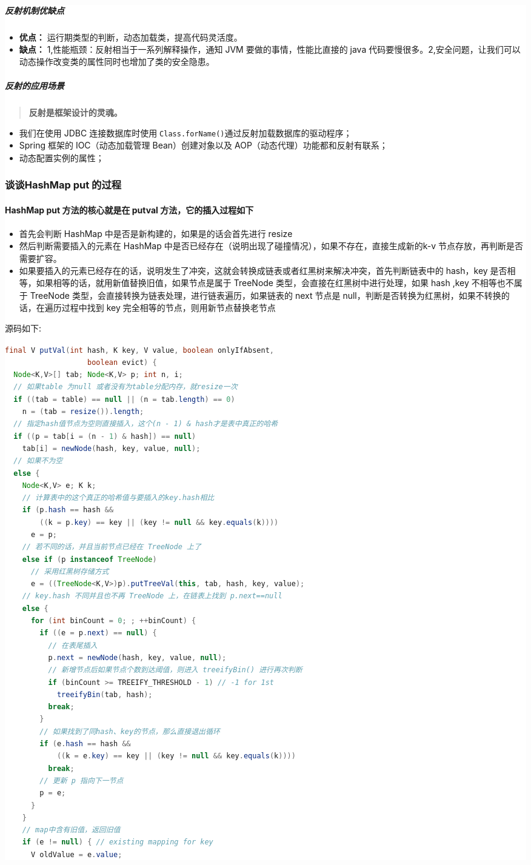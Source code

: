 ##### 反射机制优缺点

- **优点：** 运行期类型的判断，动态加载类，提高代码灵活度。
- **缺点：** 1,性能瓶颈：反射相当于一系列解释操作，通知 JVM 要做的事情，性能比直接的 java 代码要慢很多。2,安全问题，让我们可以动态操作改变类的属性同时也增加了类的安全隐患。

##### 反射的应用场景

> **反射是框架设计的灵魂。**

- 我们在使用 JDBC 连接数据库时使用 `Class.forName()`通过反射加载数据库的驱动程序；
- Spring 框架的 IOC（动态加载管理 Bean）创建对象以及 AOP（动态代理）功能都和反射有联系；
- 动态配置实例的属性；

### **谈谈HashMap put 的过程**
#### HashMap put 方法的核心就是在 putval 方法，它的插入过程如下
- 首先会判断 HashMap 中是否是新构建的，如果是的话会首先进行 resize
- 然后判断需要插入的元素在 HashMap 中是否已经存在（说明出现了碰撞情况），如果不存在，直接生成新的k-v 节点存放，再判断是否需要扩容。
- 如果要插入的元素已经存在的话，说明发生了冲突，这就会转换成链表或者红黑树来解决冲突，首先判断链表中的 hash，key 是否相等，如果相等的话，就用新值替换旧值，如果节点是属于 TreeNode 类型，会直接在红黑树中进行处理，如果 hash ,key 不相等也不属于 TreeNode 类型，会直接转换为链表处理，进行链表遍历，如果链表的 next 节点是 null，判断是否转换为红黑树，如果不转换的话，在遍历过程中找到 key 完全相等的节点，则用新节点替换老节点

源码如下:
```JAVA
final V putVal(int hash, K key, V value, boolean onlyIfAbsent,
                   boolean evict) {
  Node<K,V>[] tab; Node<K,V> p; int n, i;
  // 如果table 为null 或者没有为table分配内存，就resize一次
  if ((tab = table) == null || (n = tab.length) == 0)
    n = (tab = resize()).length;
  // 指定hash值节点为空则直接插入，这个(n - 1) & hash才是表中真正的哈希
  if ((p = tab[i = (n - 1) & hash]) == null)
    tab[i] = newNode(hash, key, value, null);
  // 如果不为空
  else {
    Node<K,V> e; K k;
    // 计算表中的这个真正的哈希值与要插入的key.hash相比
    if (p.hash == hash &&
        ((k = p.key) == key || (key != null && key.equals(k))))
      e = p;
    // 若不同的话，并且当前节点已经在 TreeNode 上了
    else if (p instanceof TreeNode)
      // 采用红黑树存储方式
      e = ((TreeNode<K,V>)p).putTreeVal(this, tab, hash, key, value);
    // key.hash 不同并且也不再 TreeNode 上，在链表上找到 p.next==null
    else {
      for (int binCount = 0; ; ++binCount) {
        if ((e = p.next) == null) {
          // 在表尾插入
          p.next = newNode(hash, key, value, null);
          // 新增节点后如果节点个数到达阈值，则进入 treeifyBin() 进行再次判断
          if (binCount >= TREEIFY_THRESHOLD - 1) // -1 for 1st
            treeifyBin(tab, hash);
          break;
        }
        // 如果找到了同hash、key的节点，那么直接退出循环
        if (e.hash == hash &&
            ((k = e.key) == key || (key != null && key.equals(k))))
          break;
        // 更新 p 指向下一节点
        p = e;
      }
    }
    // map中含有旧值，返回旧值
    if (e != null) { // existing mapping for key
      V oldValue = e.value;
```